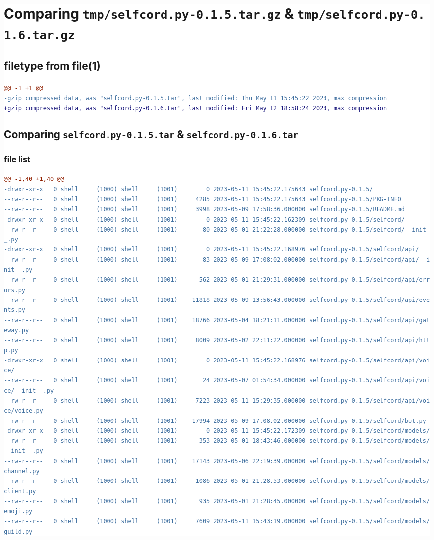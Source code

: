 # Comparing `tmp/selfcord.py-0.1.5.tar.gz` & `tmp/selfcord.py-0.1.6.tar.gz`

## filetype from file(1)

```diff
@@ -1 +1 @@
-gzip compressed data, was "selfcord.py-0.1.5.tar", last modified: Thu May 11 15:45:22 2023, max compression
+gzip compressed data, was "selfcord.py-0.1.6.tar", last modified: Fri May 12 18:58:24 2023, max compression
```

## Comparing `selfcord.py-0.1.5.tar` & `selfcord.py-0.1.6.tar`

### file list

```diff
@@ -1,40 +1,40 @@
-drwxr-xr-x   0 shell     (1000) shell     (1001)        0 2023-05-11 15:45:22.175643 selfcord.py-0.1.5/
--rw-r--r--   0 shell     (1000) shell     (1001)     4285 2023-05-11 15:45:22.175643 selfcord.py-0.1.5/PKG-INFO
--rw-r--r--   0 shell     (1000) shell     (1001)     3998 2023-05-09 17:58:36.000000 selfcord.py-0.1.5/README.md
-drwxr-xr-x   0 shell     (1000) shell     (1001)        0 2023-05-11 15:45:22.162309 selfcord.py-0.1.5/selfcord/
--rw-r--r--   0 shell     (1000) shell     (1001)       80 2023-05-01 21:22:28.000000 selfcord.py-0.1.5/selfcord/__init__.py
-drwxr-xr-x   0 shell     (1000) shell     (1001)        0 2023-05-11 15:45:22.168976 selfcord.py-0.1.5/selfcord/api/
--rw-r--r--   0 shell     (1000) shell     (1001)       83 2023-05-09 17:08:02.000000 selfcord.py-0.1.5/selfcord/api/__init__.py
--rw-r--r--   0 shell     (1000) shell     (1001)      562 2023-05-01 21:29:31.000000 selfcord.py-0.1.5/selfcord/api/errors.py
--rw-r--r--   0 shell     (1000) shell     (1001)    11818 2023-05-09 13:56:43.000000 selfcord.py-0.1.5/selfcord/api/events.py
--rw-r--r--   0 shell     (1000) shell     (1001)    18766 2023-05-04 18:21:11.000000 selfcord.py-0.1.5/selfcord/api/gateway.py
--rw-r--r--   0 shell     (1000) shell     (1001)     8009 2023-05-02 22:11:22.000000 selfcord.py-0.1.5/selfcord/api/http.py
-drwxr-xr-x   0 shell     (1000) shell     (1001)        0 2023-05-11 15:45:22.168976 selfcord.py-0.1.5/selfcord/api/voice/
--rw-r--r--   0 shell     (1000) shell     (1001)       24 2023-05-07 01:54:34.000000 selfcord.py-0.1.5/selfcord/api/voice/__init__.py
--rw-r--r--   0 shell     (1000) shell     (1001)     7223 2023-05-11 15:29:35.000000 selfcord.py-0.1.5/selfcord/api/voice/voice.py
--rw-r--r--   0 shell     (1000) shell     (1001)    17994 2023-05-09 17:08:02.000000 selfcord.py-0.1.5/selfcord/bot.py
-drwxr-xr-x   0 shell     (1000) shell     (1001)        0 2023-05-11 15:45:22.172309 selfcord.py-0.1.5/selfcord/models/
--rw-r--r--   0 shell     (1000) shell     (1001)      353 2023-05-01 18:43:46.000000 selfcord.py-0.1.5/selfcord/models/__init__.py
--rw-r--r--   0 shell     (1000) shell     (1001)    17143 2023-05-06 22:19:39.000000 selfcord.py-0.1.5/selfcord/models/channel.py
--rw-r--r--   0 shell     (1000) shell     (1001)     1086 2023-05-01 21:28:53.000000 selfcord.py-0.1.5/selfcord/models/client.py
--rw-r--r--   0 shell     (1000) shell     (1001)      935 2023-05-01 21:28:45.000000 selfcord.py-0.1.5/selfcord/models/emoji.py
--rw-r--r--   0 shell     (1000) shell     (1001)     7609 2023-05-11 15:43:19.000000 selfcord.py-0.1.5/selfcord/models/guild.py
```